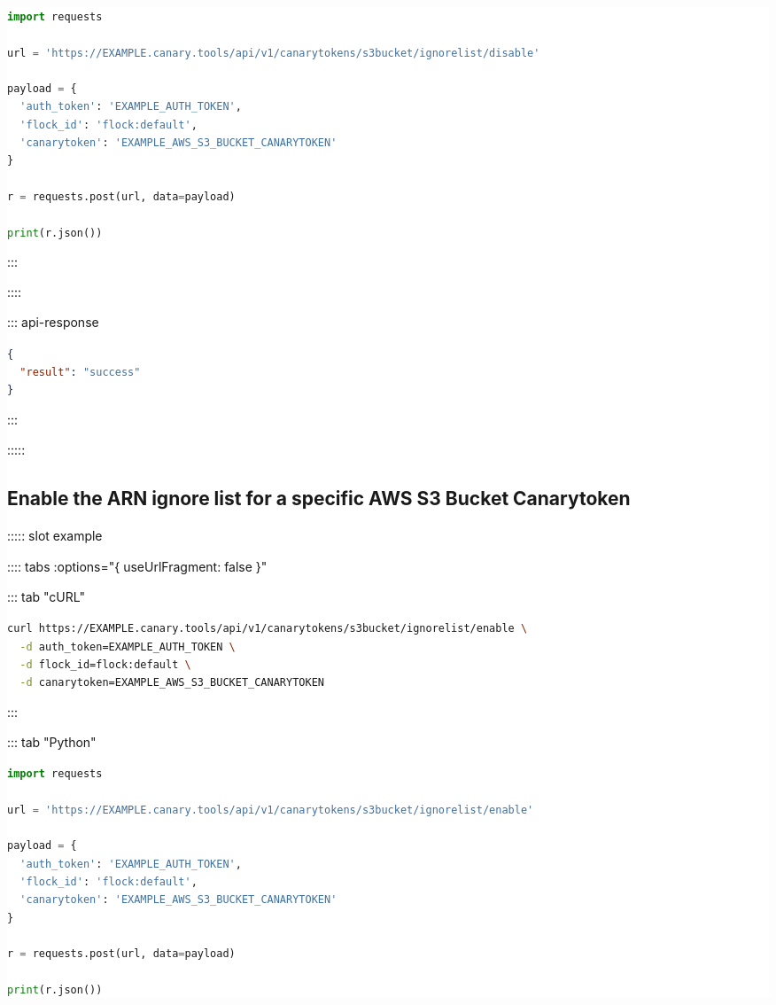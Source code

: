 ``` python
import requests

url = 'https://EXAMPLE.canary.tools/api/v1/canarytokens/s3bucket/ignorelist/disable'

payload = {
  'auth_token': 'EXAMPLE_AUTH_TOKEN',
  'flock_id': 'flock:default',
  'canarytoken': 'EXAMPLE_AWS_S3_BUCKET_CANARYTOKEN'
}

r = requests.post(url, data=payload)

print(r.json())
```

:::

::::


::: api-response
```json
{
  "result": "success"
}
```
:::

:::::

</APIDetails>

## Enable the ARN ignore list for a specific AWS S3 Bucket Canarytoken

<APIDetails :endpoint="$page.frontmatter.endpoints.enable">

::::: slot example

:::: tabs :options="{ useUrlFragment: false }"

::: tab "cURL"

``` bash
curl https://EXAMPLE.canary.tools/api/v1/canarytokens/s3bucket/ignorelist/enable \
  -d auth_token=EXAMPLE_AUTH_TOKEN \
  -d flock_id=flock:default \
  -d canarytoken=EXAMPLE_AWS_S3_BUCKET_CANARYTOKEN
```

:::

::: tab "Python"

``` python
import requests

url = 'https://EXAMPLE.canary.tools/api/v1/canarytokens/s3bucket/ignorelist/enable'

payload = {
  'auth_token': 'EXAMPLE_AUTH_TOKEN',
  'flock_id': 'flock:default',
  'canarytoken': 'EXAMPLE_AWS_S3_BUCKET_CANARYTOKEN'
}

r = requests.post(url, data=payload)

print(r.json())
```
